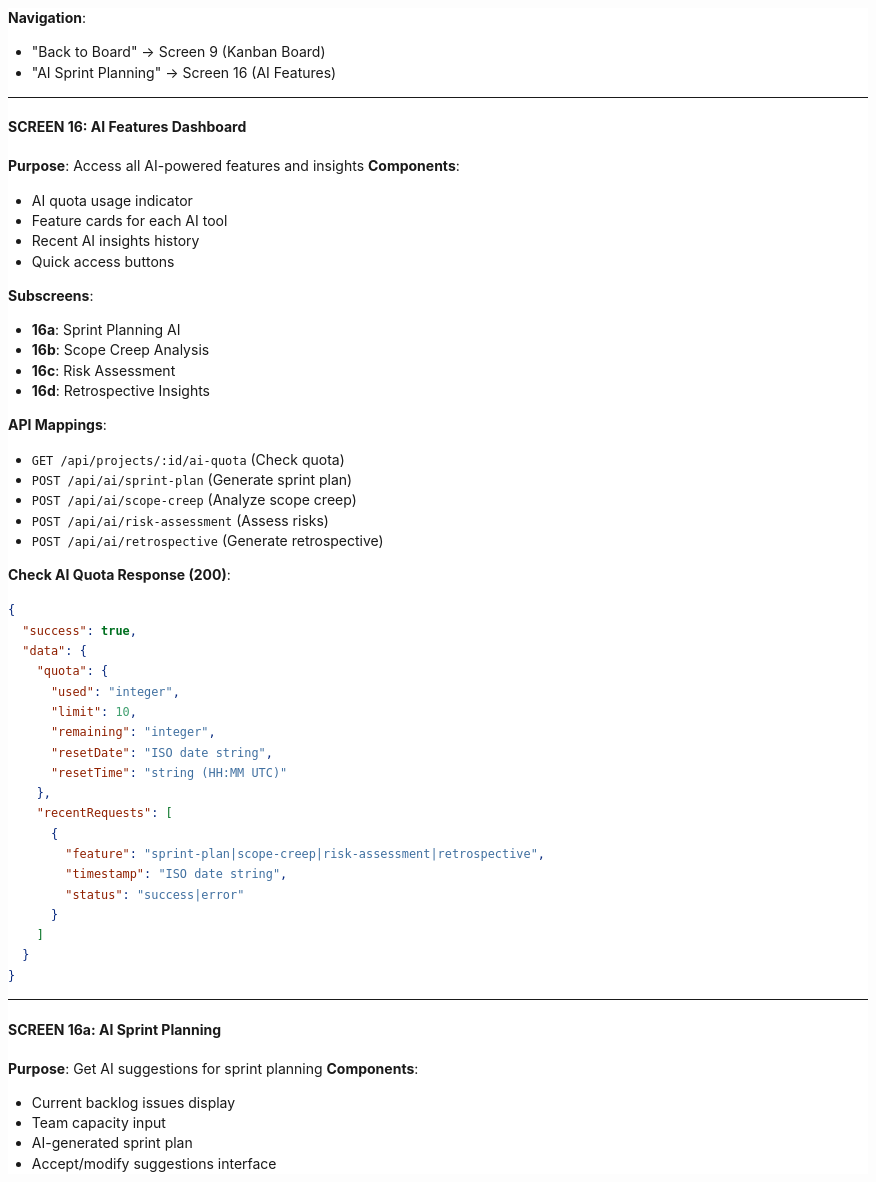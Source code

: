 **Navigation**:
- "Back to Board" → Screen 9 (Kanban Board)
- "AI Sprint Planning" → Screen 16 (AI Features)

---

#### **SCREEN 16: AI Features Dashboard**
**Purpose**: Access all AI-powered features and insights
**Components**:
- AI quota usage indicator
- Feature cards for each AI tool
- Recent AI insights history
- Quick access buttons

**Subscreens**:
- **16a**: Sprint Planning AI
- **16b**: Scope Creep Analysis
- **16c**: Risk Assessment
- **16d**: Retrospective Insights

**API Mappings**:
- `GET /api/projects/:id/ai-quota` (Check quota)
- `POST /api/ai/sprint-plan` (Generate sprint plan)
- `POST /api/ai/scope-creep` (Analyze scope creep)
- `POST /api/ai/risk-assessment` (Assess risks)
- `POST /api/ai/retrospective` (Generate retrospective)

**Check AI Quota Response (200)**:
```json
{
  "success": true,
  "data": {
    "quota": {
      "used": "integer",
      "limit": 10,
      "remaining": "integer",
      "resetDate": "ISO date string",
      "resetTime": "string (HH:MM UTC)"
    },
    "recentRequests": [
      {
        "feature": "sprint-plan|scope-creep|risk-assessment|retrospective",
        "timestamp": "ISO date string",
        "status": "success|error"
      }
    ]
  }
}
```

---

#### **SCREEN 16a: AI Sprint Planning**
**Purpose**: Get AI suggestions for sprint planning
**Components**:
- Current backlog issues display
- Team capacity input
- AI-generated sprint plan
- Accept/modify suggestions interface

